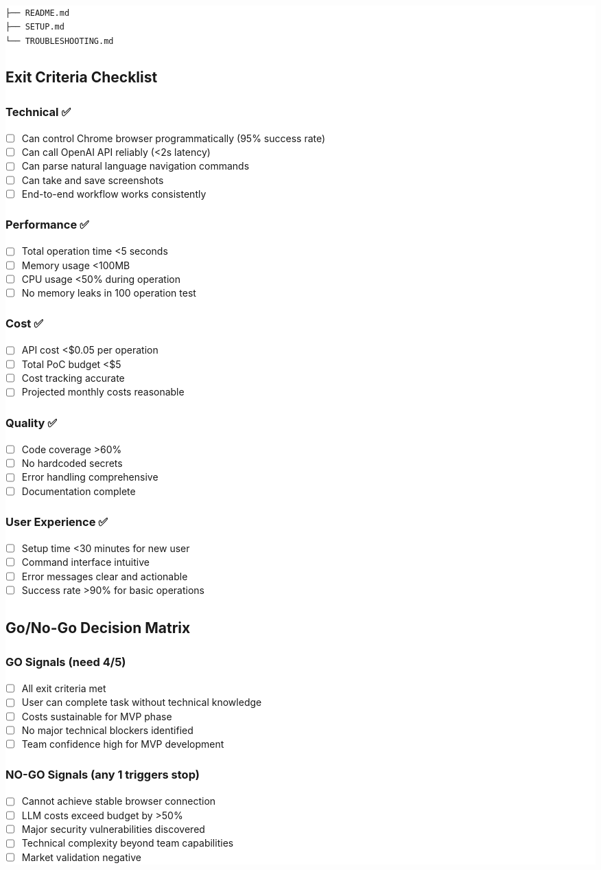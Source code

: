 ```
├── README.md
├── SETUP.md
└── TROUBLESHOOTING.md
```

## Exit Criteria Checklist

### Technical ✅
- [ ] Can control Chrome browser programmatically (95% success rate)
- [ ] Can call OpenAI API reliably (<2s latency)
- [ ] Can parse natural language navigation commands
- [ ] Can take and save screenshots
- [ ] End-to-end workflow works consistently

### Performance ✅
- [ ] Total operation time <5 seconds
- [ ] Memory usage <100MB
- [ ] CPU usage <50% during operation
- [ ] No memory leaks in 100 operation test

### Cost ✅
- [ ] API cost <$0.05 per operation
- [ ] Total PoC budget <$5
- [ ] Cost tracking accurate
- [ ] Projected monthly costs reasonable

### Quality ✅
- [ ] Code coverage >60%
- [ ] No hardcoded secrets
- [ ] Error handling comprehensive
- [ ] Documentation complete

### User Experience ✅
- [ ] Setup time <30 minutes for new user
- [ ] Command interface intuitive
- [ ] Error messages clear and actionable
- [ ] Success rate >90% for basic operations

## Go/No-Go Decision Matrix

### GO Signals (need 4/5)
- [ ] All exit criteria met
- [ ] User can complete task without technical knowledge
- [ ] Costs sustainable for MVP phase
- [ ] No major technical blockers identified
- [ ] Team confidence high for MVP development

### NO-GO Signals (any 1 triggers stop)
- [ ] Cannot achieve stable browser connection
- [ ] LLM costs exceed budget by >50%
- [ ] Major security vulnerabilities discovered
- [ ] Technical complexity beyond team capabilities
- [ ] Market validation negative
